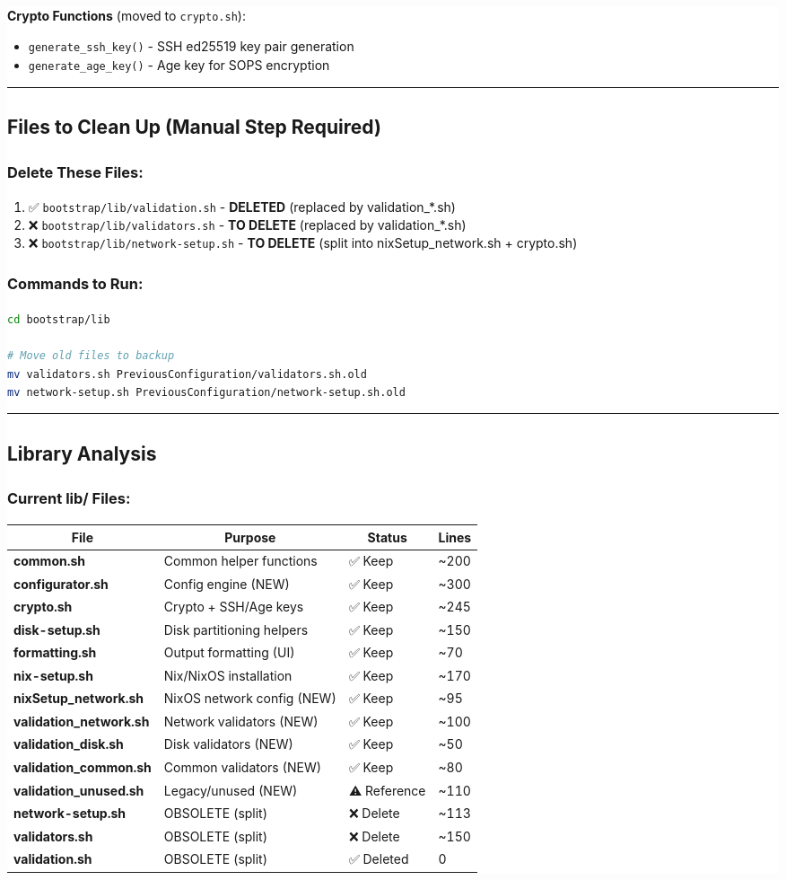 **Crypto Functions** (moved to `crypto.sh`):
- `generate_ssh_key()` - SSH ed25519 key pair generation
- `generate_age_key()` - Age key for SOPS encryption

---

## Files to Clean Up (Manual Step Required)

### **Delete These Files:**
1. ✅ `bootstrap/lib/validation.sh` - **DELETED** (replaced by validation_*.sh)
2. ❌ `bootstrap/lib/validators.sh` - **TO DELETE** (replaced by validation_*.sh)
3. ❌ `bootstrap/lib/network-setup.sh` - **TO DELETE** (split into nixSetup_network.sh + crypto.sh)

### **Commands to Run:**
```bash
cd bootstrap/lib

# Move old files to backup
mv validators.sh PreviousConfiguration/validators.sh.old
mv network-setup.sh PreviousConfiguration/network-setup.sh.old
```

---

## Library Analysis

### **Current lib/ Files:**

| File | Purpose | Status | Lines |
|------|---------|--------|-------|
| **common.sh** | Common helper functions | ✅ Keep | ~200 |
| **configurator.sh** | Config engine (NEW) | ✅ Keep | ~300 |
| **crypto.sh** | Crypto + SSH/Age keys | ✅ Keep | ~245 |
| **disk-setup.sh** | Disk partitioning helpers | ✅ Keep | ~150 |
| **formatting.sh** | Output formatting (UI) | ✅ Keep | ~70 |
| **nix-setup.sh** | Nix/NixOS installation | ✅ Keep | ~170 |
| **nixSetup_network.sh** | NixOS network config (NEW) | ✅ Keep | ~95 |
| **validation_network.sh** | Network validators (NEW) | ✅ Keep | ~100 |
| **validation_disk.sh** | Disk validators (NEW) | ✅ Keep | ~50 |
| **validation_common.sh** | Common validators (NEW) | ✅ Keep | ~80 |
| **validation_unused.sh** | Legacy/unused (NEW) | ⚠️  Reference | ~110 |
| **network-setup.sh** | OBSOLETE (split) | ❌ Delete | ~113 |
| **validators.sh** | OBSOLETE (split) | ❌ Delete | ~150 |
| **validation.sh** | OBSOLETE (split) | ✅ Deleted | 0 |
